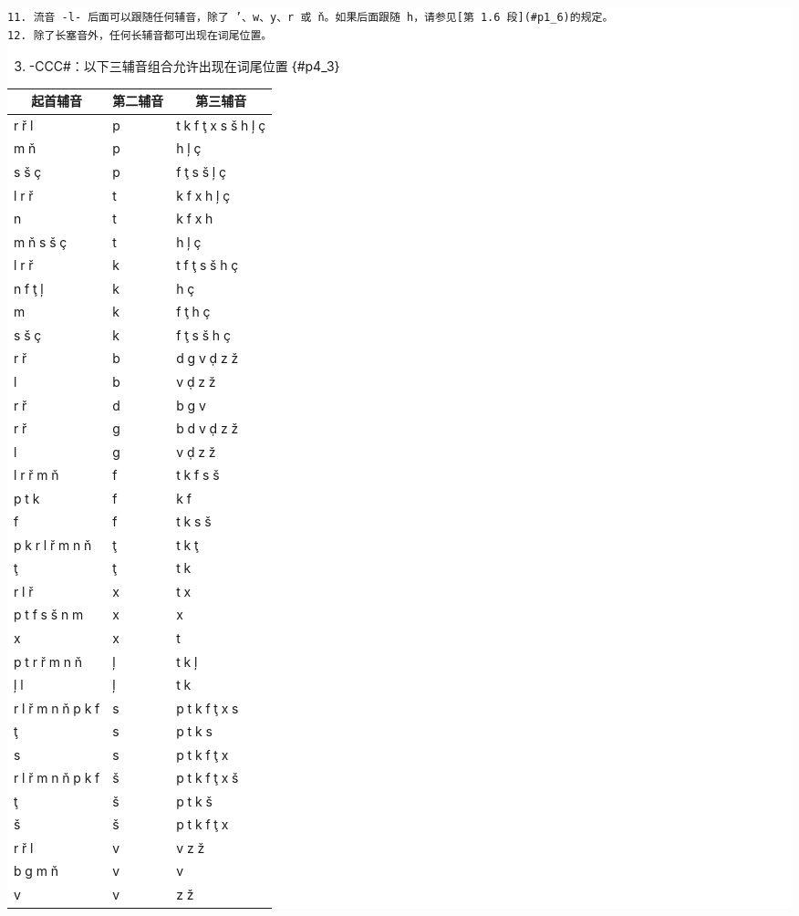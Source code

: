     11. 流音 -l- 后面可以跟随任何辅音，除了 ’、w、y、r 或 ň。如果后面跟随 h，请参见[第 1.6 段](#p1_6)的规定。
    12. 除了长塞音外，任何长辅音都可出现在词尾位置。
3. -CCC#：以下三辅音组合允许出现在词尾位置 {#p4_3}

| 起首辅音            	| 第二辅音 	| 第三辅音                                          	|
|-------------------	|----------	|---------------------------------------------------	|
| r ř l             	| p        	| t k f ţ x s š h ļ ç                               	|
| m ň               	| p        	| h ļ ç                                             	|
| s š ç             	| p        	| f ţ s š ļ ç                                       	|
| l r ř             	| t        	| k f x h ļ ç                                       	|
| n                 	| t        	| k f x h                                           	|
| m ň s š ç         	| t        	| h ļ ç                                             	|
| l r ř             	| k        	| t f ţ s š h ç                                     	|
| n f ţ ļ           	| k        	| h ç                                               	|
| m                 	| k        	| f ţ h ç                                           	|
| s š ç             	| k        	| f ţ s š h ç                                       	|
| r ř               	| b        	| d g v ḍ z ž                                       	|
| l                 	| b        	| v ḍ z ž                                           	|
| r ř               	| d        	| b g v                                             	|
| r ř               	| g        	| b d v ḍ z ž                                       	|
| l                 	| g        	| v ḍ z ž                                           	|
| l r ř m ň         	| f        	| t k f s š                                         	|
| p t k             	| f        	| k f                                               	|
| f                 	| f        	| t k s š                                           	|
| p k r l ř m n ň   	| ţ        	| t k ţ                                             	|
| ţ                 	| ţ        	| t k                                               	|
| r l ř             	| x        	| t x                                               	|
| p t f s š n m     	| x        	| x                                                 	|
| x                 	| x        	| t                                                 	|
| p t r ř m n ň     	| ļ        	| t k ļ                                             	|
| ļ l               	| ļ        	| t k                                               	|
| r l ř m n ň p k f 	| s        	| p t k f ţ x s                                     	|
| ţ                 	| s        	| p t k s                                           	|
| s                 	| s        	| p t k f ţ x                                       	|
| r l ř m n ň p k f 	| š        	| p t k f ţ x š                                     	|
| ţ                 	| š        	| p t k š                                           	|
| š                 	| š        	| p t k f ţ x                                       	|
| r ř l             	| v        	| v z ž                                             	|
| b g m ň           	| v        	| v                                                 	|
| v                 	| v        	| z ž                                               	|